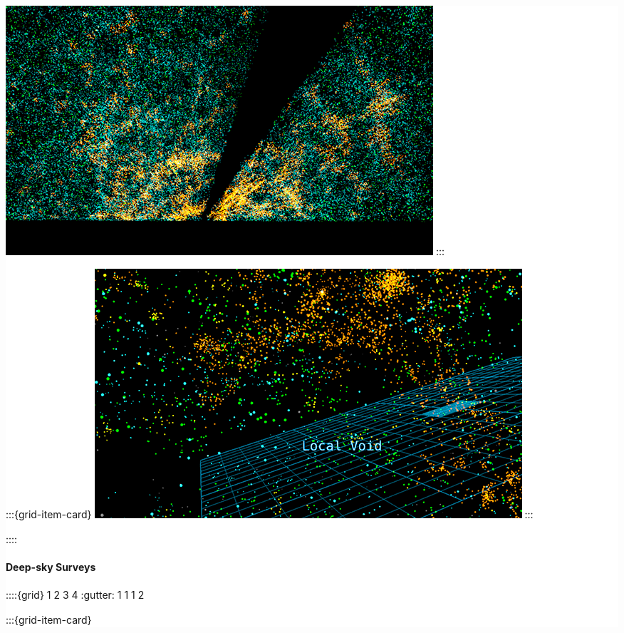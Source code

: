 [![6dF galaxies](/content/universe/nearby-surveys/6df-galaxies/6df_icon.png)](/content/universe/nearby-surveys/6df-galaxies/index)
:::

:::{grid-item-card} [](/content/universe/nearby-surveys/voids/index)
[![Voids](/content/universe/nearby-surveys/voids/voids_icon.png)](/content/universe/nearby-surveys/voids/index)
:::

::::



#### Deep-sky Surveys
::::{grid} 1 2 3 4
:gutter: 1 1 1 2

:::{grid-item-card} [](/content/universe/deep-sky-surveys/2df-galaxies/index)